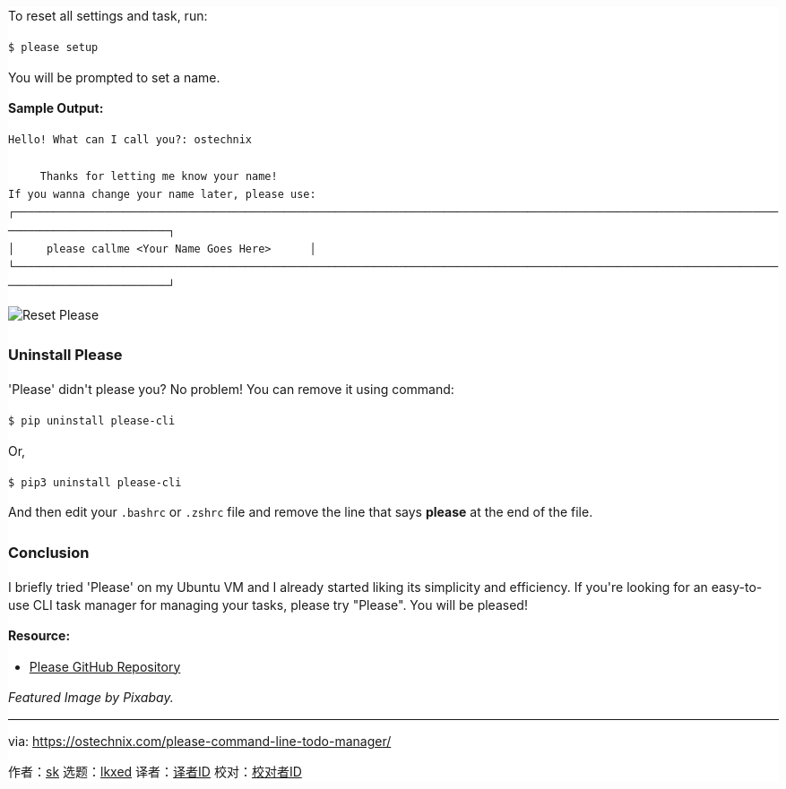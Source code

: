 To reset all settings and task, run:

```
$ please setup
```

You will be prompted to set a name.

**Sample Output:**

```
Hello! What can I call you?: ostechnix
                                                
     Thanks for letting me know your name!      
If you wanna change your name later, please use:
┌────────────────────────────────────────────────────────────────────────────────────────────────────────────────────────────────────────────────┐
│     please callme <Your Name Goes Here>      │
└────────────────────────────────────────────────────────────────────────────────────────────────────────────────────────────────────────────────┘
```

![Reset Please][9]

### Uninstall Please

'Please' didn't please you? No problem! You can remove it using command:

```
$ pip uninstall please-cli
```

Or,

```
$ pip3 uninstall please-cli
```

And then edit your `.bashrc` or `.zshrc` file and remove the line that says **please** at the end of the file.

### Conclusion

I briefly tried 'Please' on my Ubuntu VM and I already started liking its simplicity and efficiency. If you're looking for an easy-to-use CLI task manager for managing your tasks, please try "Please". You will be pleased!

**Resource:**

* [Please GitHub Repository][10]

*Featured Image by Pixabay.*

--------------------------------------------------------------------------------

via: https://ostechnix.com/please-command-line-todo-manager/

作者：[sk][a]
选题：[lkxed][b]
译者：[译者ID](https://github.com/译者ID)
校对：[校对者ID](https://github.com/校对者ID)


[#]: subject: "Please – A Simple Command Line Todo Manager"
[#]: via: "https://ostechnix.com/please-command-line-todo-manager/"
[#]: author: "sk https://ostechnix.com/author/sk/"
[#]: collector: "lkxed"
[#]: translator: " "
[#]: reviewer: " "
[#]: publisher: " "
[#]: url: " "
[a]: https://ostechnix.com/author/sk/
[b]: https://github.com/lkxed
[1]: https://ostechnix.com/taskwarrior-command-line-todo-task-manager-application/
[2]: https://ostechnix.com/manage-python-packages-using-pip/
[3]: https://ostechnix.com/wp-content/uploads/2022/06/Run-Please-Todo-Manager.png
[4]: https://ostechnix.com/wp-content/uploads/2022/06/Add-Tasks-Using-Please.png
[5]: https://ostechnix.com/wp-content/uploads/2022/06/Show-All-Tasks.png
[6]: https://ostechnix.com/wp-content/uploads/2022/06/Mark-Tasks-As-Done.png
[7]: https://ostechnix.com/wp-content/uploads/2022/06/Mark-Tasks-As-Undone.png
[8]: https://ostechnix.com/wp-content/uploads/2022/06/Delete-Tasks.png
[9]: https://ostechnix.com/wp-content/uploads/2022/06/Reset-Please.png
[10]: https://github.com/NayamAmarshe/please